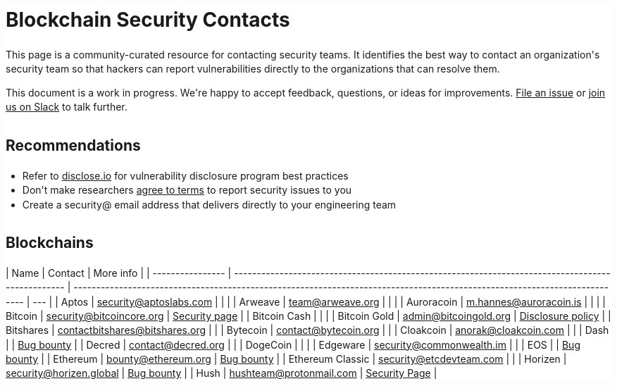 # Blockchain Security Contacts

This page is a community-curated resource for contacting security teams. It identifies the best way to contact an organization's security team so that hackers can report vulnerabilities directly to the organizations that can resolve them.

This document is a work in progress. We're happy to accept feedback, questions, or ideas for improvements. [File an issue](https://github.com/crytic/building-secure-contracts/issues/new) or [join us on Slack](https://slack.empirehacking.nyc/) to talk further.

## Recommendations

- Refer to [disclose.io](https://disclose.io/) for vulnerability disclosure program best practices
- Don't make researchers [agree to terms](https://twitter.com/matthew_d_green/status/1025365194330066945) to report security issues to you
- Create a security@ email address that delivers directly to your engineering team

## Blockchains

| Name             | Contact                                                                                          | More info                                                                                                                  |
| ---------------- | ------------------------------------------------------------------------------------------------ | -------------------------------------------------------------------------------------------------------------------------- | --- |
| Aptos            | security@aptoslabs.com                                                                           |                                                                                                                            |     |
| Arweave          | team@arweave.org                                                                                 |                                                                                                                            |     |
| Auroracoin       | m.hannes@auroracoin.is                                                                           |                                                                                                                            |     |
| Bitcoin          | security@bitcoincore.org                                                                         | [Security page](https://bitcoincore.org/en/contact/)                                                                       |
| Bitcoin Cash     |                                                                                                  |                                                                                                                            |
| Bitcoin Gold     | admin@bitcoingold.org                                                                            | [Disclosure policy](https://github.com/BTCGPU/dev/blob/master/responsible-disclosure.md)                                   |
| Bitshares        | contactbitshares@bitshares.org                                                                   |                                                                                                                            |
| Bytecoin         | contact@bytecoin.org                                                                             |                                                                                                                            |
| Cloakcoin        | anorak@cloakcoin.com                                                                             |                                                                                                                            |
| Dash             |                                                                                                  | [Bug bounty](https://bugcrowd.com/dashdigitalcash)                                                                         |
| Decred           | contact@decred.org                                                                               |                                                                                                                            |
| DogeCoin         |                                                                                                  |                                                                                                                            |
| Edgeware         | security@commonwealth.im                                                                         |                                                                                                                            |
| EOS              |                                                                                                  | [Bug bounty](https://hackerone.com/eosio)                                                                                  |
| Ethereum         | bounty@ethereum.org                                                                              | [Bug bounty](https://bounty.ethereum.org/)                                                                                 |
| Ethereum Classic | security@etcdevteam.com                                                                          |                                                                                                                            |
| Horizen          | security@horizen.global                                                                          | [Bug bounty](https://horizenofficial.atlassian.net/wiki/spaces/ZEN/pages/136871957/Bug+Bounty+Submission+Policy+and+Scope) |
| Hush             | hushteam@protonmail.com                                                                          | [Security Page](https://github.com/MyHush/hush/blob/master/doc/security.md)                                                |